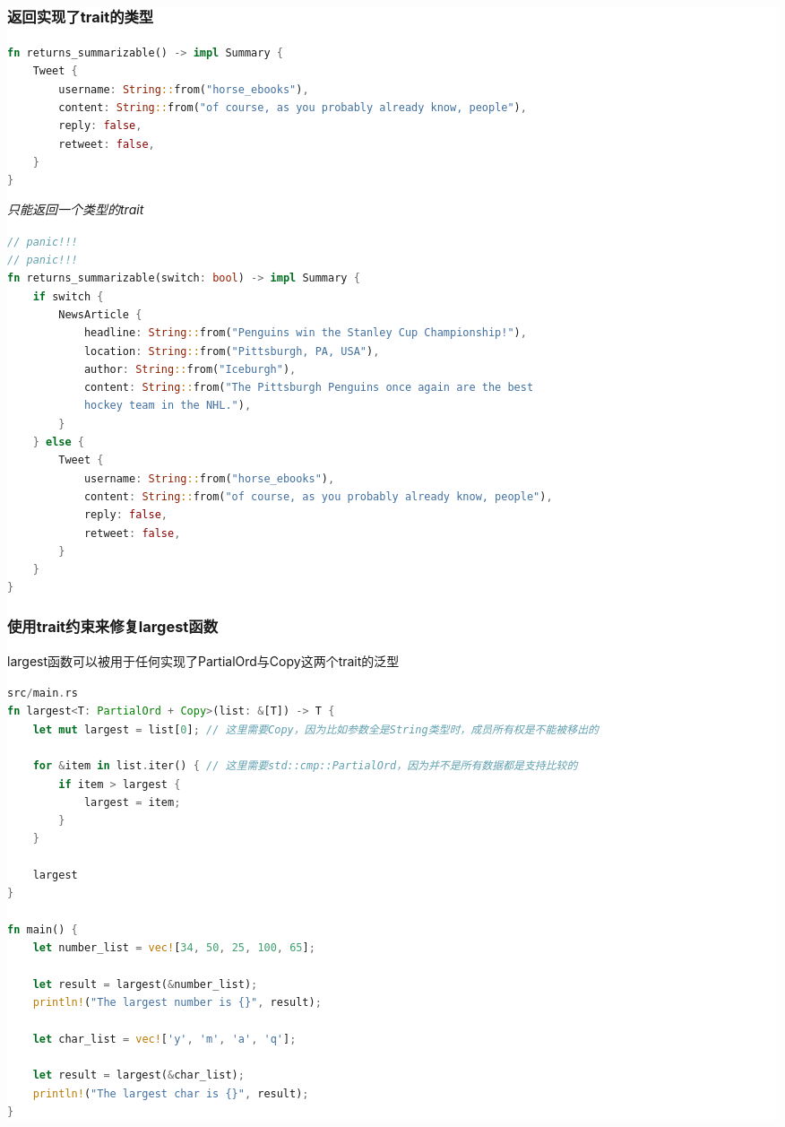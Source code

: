 ### 返回实现了trait的类型

```rust
fn returns_summarizable() -> impl Summary {
    Tweet {
        username: String::from("horse_ebooks"),
        content: String::from("of course, as you probably already know, people"),
        reply: false,
        retweet: false,
    }
}
```

*只能返回一个类型的trait*
```rust
// panic!!!
// panic!!!
fn returns_summarizable(switch: bool) -> impl Summary {
    if switch {
        NewsArticle {
            headline: String::from("Penguins win the Stanley Cup Championship!"),
            location: String::from("Pittsburgh, PA, USA"),
            author: String::from("Iceburgh"),
            content: String::from("The Pittsburgh Penguins once again are the best
            hockey team in the NHL."),
        }
    } else {
        Tweet {
            username: String::from("horse_ebooks"),
            content: String::from("of course, as you probably already know, people"),
            reply: false,
            retweet: false,
        }
    }
}
```

### 使用trait约束来修复largest函数

largest函数可以被用于任何实现了PartialOrd与Copy这两个trait的泛型
```rust
src/main.rs
fn largest<T: PartialOrd + Copy>(list: &[T]) -> T {
    let mut largest = list[0]; // 这里需要Copy，因为比如参数全是String类型时，成员所有权是不能被移出的

    for &item in list.iter() { // 这里需要std::cmp::PartialOrd，因为并不是所有数据都是支持比较的
        if item > largest {
            largest = item;
        }
    }

    largest
}

fn main() {
    let number_list = vec![34, 50, 25, 100, 65];

    let result = largest(&number_list);
    println!("The largest number is {}", result);

    let char_list = vec!['y', 'm', 'a', 'q'];

    let result = largest(&char_list);
    println!("The largest char is {}", result);
}
```